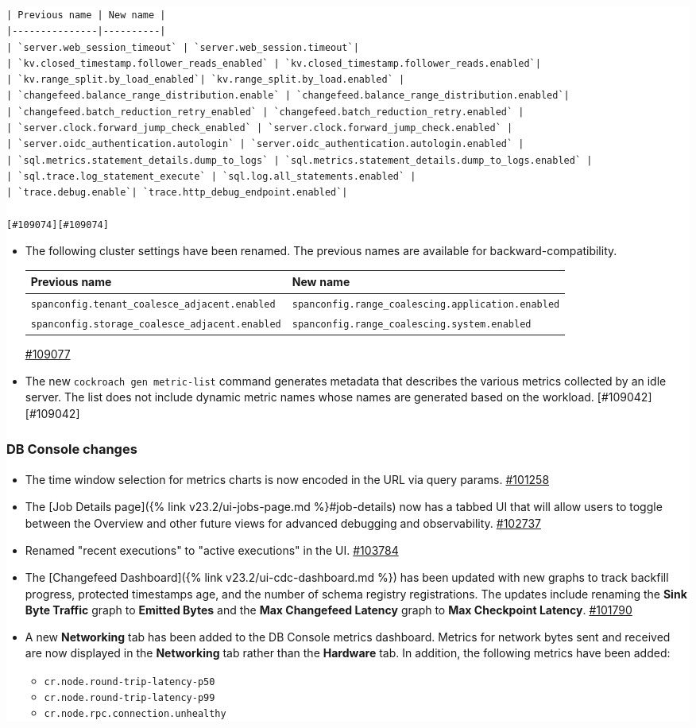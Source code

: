    | Previous name | New name |
    |---------------|----------|
    | `server.web_session_timeout` | `server.web_session.timeout`|
    | `kv.closed_timestamp.follower_reads_enabled` | `kv.closed_timestamp.follower_reads.enabled`|
    | `kv.range_split.by_load_enabled`| `kv.range_split.by_load.enabled` |
    | `changefeed.balance_range_distribution.enable` | `changefeed.balance_range_distribution.enabled`|
    | `changefeed.batch_reduction_retry_enabled` | `changefeed.batch_reduction_retry.enabled` |
    | `server.clock.forward_jump_check_enabled` | `server.clock.forward_jump_check.enabled` |
    | `server.oidc_authentication.autologin` | `server.oidc_authentication.autologin.enabled` |
    | `sql.metrics.statement_details.dump_to_logs` | `sql.metrics.statement_details.dump_to_logs.enabled` |
    | `sql.trace.log_statement_execute` | `sql.log.all_statements.enabled` |
    | `trace.debug.enable`| `trace.http_debug_endpoint.enabled`|

    [#109074][#109074]

- The following cluster settings have been renamed. The previous names are available for backward-compatibility.

    | Previous name | New name |
    |---------------|----------|
    | `spanconfig.tenant_coalesce_adjacent.enabled` | `spanconfig.range_coalescing.application.enabled` |
    | `spanconfig.storage_coalesce_adjacent.enabled` | `spanconfig.range_coalescing.system.enabled`|

    [#109077][#109077]

- The new `cockroach gen metric-list` command generates metadata that describes the various metrics collected by an idle server. The list does not include dynamic metric names whose names are generated based on the workload. [#109042][#109042]

<h3 id="v23-2-0-alpha-1-db-console-changes">DB Console changes</h3>

- The time window selection for metrics charts is now encoded in the URL via query params. [#101258][#101258]
- The [Job Details page]({% link v23.2/ui-jobs-page.md %}#job-details) now has a tabbed UI that will allow users to toggle between the Overview and other future views for advanced debugging and observability. [#102737][#102737]
- Renamed "recent executions" to "active executions" in the UI. [#103784][#103784]
- The [Changefeed Dashboard]({% link v23.2/ui-cdc-dashboard.md %}) has been updated with new graphs to track backfill progress, protected timestamps age, and the number of schema registry registrations. The updates include renaming the **Sink Byte Traffic** graph to **Emitted Bytes** and the **Max Changefeed Latency** graph to **Max Checkpoint Latency**. [#101790][#101790]
- A new **Networking** tab has been added to the DB Console metrics dashboard. Metrics for network bytes sent and received are now displayed in the **Networking** tab rather than the **Hardware** tab. In addition, the following metrics have been added:

  - `cr.node.round-trip-latency-p50`
  - `cr.node.round-trip-latency-p99`
  - `cr.node.rpc.connection.unhealthy`


[#100113]: https://github.com/cockroachdb/cockroach/pull/100113
[#100199]: https://github.com/cockroachdb/cockroach/pull/100199
[#100524]: https://github.com/cockroachdb/cockroach/pull/100524
[#100612]: https://github.com/cockroachdb/cockroach/pull/100612
[#100742]: https://github.com/cockroachdb/cockroach/pull/100742
[#100858]: https://github.com/cockroachdb/cockroach/pull/100858
[#100881]: https://github.com/cockroachdb/cockroach/pull/100881
[#100898]: https://github.com/cockroachdb/cockroach/pull/100898
[#100929]: https://github.com/cockroachdb/cockroach/pull/100929
[#100942]: https://github.com/cockroachdb/cockroach/pull/100942
[#101095]: https://github.com/cockroachdb/cockroach/pull/101095
[#101178]: https://github.com/cockroachdb/cockroach/pull/101178
[#101258]: https://github.com/cockroachdb/cockroach/pull/101258
[#101334]: https://github.com/cockroachdb/cockroach/pull/101334
[#101352]: https://github.com/cockroachdb/cockroach/pull/101352
[#101388]: https://github.com/cockroachdb/cockroach/pull/101388
[#101525]: https://github.com/cockroachdb/cockroach/pull/101525
[#101675]: https://github.com/cockroachdb/cockroach/pull/101675
[#101787]: https://github.com/cockroachdb/cockroach/pull/101787
[#101790]: https://github.com/cockroachdb/cockroach/pull/101790
[#101812]: https://github.com/cockroachdb/cockroach/pull/101812
[#101869]: https://github.com/cockroachdb/cockroach/pull/101869
[#101931]: https://github.com/cockroachdb/cockroach/pull/101931
[#101932]: https://github.com/cockroachdb/cockroach/pull/101932
[#102011]: https://github.com/cockroachdb/cockroach/pull/102011
[#102033]: https://github.com/cockroachdb/cockroach/pull/102033
[#102164]: https://github.com/cockroachdb/cockroach/pull/102164
[#102595]: https://github.com/cockroachdb/cockroach/pull/102595
[#102596]: https://github.com/cockroachdb/cockroach/pull/102596
[#102607]: https://github.com/cockroachdb/cockroach/pull/102607
[#102708]: https://github.com/cockroachdb/cockroach/pull/102708
[#102717]: https://github.com/cockroachdb/cockroach/pull/102717
[#102737]: https://github.com/cockroachdb/cockroach/pull/102737
[#102772]: https://github.com/cockroachdb/cockroach/pull/102772
[#102773]: https://github.com/cockroachdb/cockroach/pull/102773
[#102890]: https://github.com/cockroachdb/cockroach/pull/102890
[#102961]: https://github.com/cockroachdb/cockroach/pull/102961
[#102974]: https://github.com/cockroachdb/cockroach/pull/102974
[#103006]: https://github.com/cockroachdb/cockroach/pull/103006
[#103051]: https://github.com/cockroachdb/cockroach/pull/103051
[#103077]: https://github.com/cockroachdb/cockroach/pull/103077
[#103115]: https://github.com/cockroachdb/cockroach/pull/103115
[#103128]: https://github.com/cockroachdb/cockroach/pull/103128
[#103138]: https://github.com/cockroachdb/cockroach/pull/103138
[#103145]: https://github.com/cockroachdb/cockroach/pull/103145
[#103241]: https://github.com/cockroachdb/cockroach/pull/103241
[#103259]: https://github.com/cockroachdb/cockroach/pull/103259
[#103265]: https://github.com/cockroachdb/cockroach/pull/103265
[#103266]: https://github.com/cockroachdb/cockroach/pull/103266
[#103285]: https://github.com/cockroachdb/cockroach/pull/103285
[#103301]: https://github.com/cockroachdb/cockroach/pull/103301
[#103308]: https://github.com/cockroachdb/cockroach/pull/103308
[#103436]: https://github.com/cockroachdb/cockroach/pull/103436
[#103476]: https://github.com/cockroachdb/cockroach/pull/103476
[#103482]: https://github.com/cockroachdb/cockroach/pull/103482
[#103525]: https://github.com/cockroachdb/cockroach/pull/103525
[#103531]: https://github.com/cockroachdb/cockroach/pull/103531
[#103539]: https://github.com/cockroachdb/cockroach/pull/103539
[#103590]: https://github.com/cockroachdb/cockroach/pull/103590
[#103598]: https://github.com/cockroachdb/cockroach/pull/103598
[#103642]: https://github.com/cockroachdb/cockroach/pull/103642
[#103670]: https://github.com/cockroachdb/cockroach/pull/103670
[#103780]: https://github.com/cockroachdb/cockroach/pull/103780
[#103782]: https://github.com/cockroachdb/cockroach/pull/103782
[#103784]: https://github.com/cockroachdb/cockroach/pull/103784
[#103786]: https://github.com/cockroachdb/cockroach/pull/103786
[#103819]: https://github.com/cockroachdb/cockroach/pull/103819
[#103921]: https://github.com/cockroachdb/cockroach/pull/103921
[#103923]: https://github.com/cockroachdb/cockroach/pull/103923
[#103930]: https://github.com/cockroachdb/cockroach/pull/103930
[#103945]: https://github.com/cockroachdb/cockroach/pull/103945
[#103963]: https://github.com/cockroachdb/cockroach/pull/103963
[#103971]: https://github.com/cockroachdb/cockroach/pull/103971
[#104042]: https://github.com/cockroachdb/cockroach/pull/104042
[#104050]: https://github.com/cockroachdb/cockroach/pull/104050
[#104079]: https://github.com/cockroachdb/cockroach/pull/104079
[#104111]: https://github.com/cockroachdb/cockroach/pull/104111
[#104151]: https://github.com/cockroachdb/cockroach/pull/104151
[#104215]: https://github.com/cockroachdb/cockroach/pull/104215
[#104234]: https://github.com/cockroachdb/cockroach/pull/104234
[#104265]: https://github.com/cockroachdb/cockroach/pull/104265
[#104302]: https://github.com/cockroachdb/cockroach/pull/104302
[#104375]: https://github.com/cockroachdb/cockroach/pull/104375
[#104376]: https://github.com/cockroachdb/cockroach/pull/104376
[#104394]: https://github.com/cockroachdb/cockroach/pull/104394
[#104410]: https://github.com/cockroachdb/cockroach/pull/104410
[#104417]: https://github.com/cockroachdb/cockroach/pull/104417
[#104439]: https://github.com/cockroachdb/cockroach/pull/104439
[#104483]: https://github.com/cockroachdb/cockroach/pull/104483
[#104528]: https://github.com/cockroachdb/cockroach/pull/104528
[#104539]: https://github.com/cockroachdb/cockroach/pull/104539
[#104585]: https://github.com/cockroachdb/cockroach/pull/104585
[#104610]: https://github.com/cockroachdb/cockroach/pull/104610
[#104755]: https://github.com/cockroachdb/cockroach/pull/104755
[#104756]: https://github.com/cockroachdb/cockroach/pull/104756
[#104772]: https://github.com/cockroachdb/cockroach/pull/104772
[#104777]: https://github.com/cockroachdb/cockroach/pull/104777
[#104915]: https://github.com/cockroachdb/cockroach/pull/104915
[#104929]: https://github.com/cockroachdb/cockroach/pull/104929
[#104945]: https://github.com/cockroachdb/cockroach/pull/104945
[#105006]: https://github.com/cockroachdb/cockroach/pull/105006
[#105009]: https://github.com/cockroachdb/cockroach/pull/105009
[#105031]: https://github.com/cockroachdb/cockroach/pull/105031
[#105122]: https://github.com/cockroachdb/cockroach/pull/105122
[#105137]: https://github.com/cockroachdb/cockroach/pull/105137
[#105206]: https://github.com/cockroachdb/cockroach/pull/105206
[#105214]: https://github.com/cockroachdb/cockroach/pull/105214
[#105270]: https://github.com/cockroachdb/cockroach/pull/105270
[#105326]: https://github.com/cockroachdb/cockroach/pull/105326
[#105364]: https://github.com/cockroachdb/cockroach/pull/105364
[#105456]: https://github.com/cockroachdb/cockroach/pull/105456
[#105477]: https://github.com/cockroachdb/cockroach/pull/105477
[#105521]: https://github.com/cockroachdb/cockroach/pull/105521
[#105530]: https://github.com/cockroachdb/cockroach/pull/105530
[#105582]: https://github.com/cockroachdb/cockroach/pull/105582
[#105654]: https://github.com/cockroachdb/cockroach/pull/105654
[#105694]: https://github.com/cockroachdb/cockroach/pull/105694
[#105716]: https://github.com/cockroachdb/cockroach/pull/105716
[#105736]: https://github.com/cockroachdb/cockroach/pull/105736
[#105750]: https://github.com/cockroachdb/cockroach/pull/105750
[#105839]: https://github.com/cockroachdb/cockroach/pull/105839
[#105842]: https://github.com/cockroachdb/cockroach/pull/105842
[#105857]: https://github.com/cockroachdb/cockroach/pull/105857
[#105876]: https://github.com/cockroachdb/cockroach/pull/105876
[#105877]: https://github.com/cockroachdb/cockroach/pull/105877
[#105881]: https://github.com/cockroachdb/cockroach/pull/105881
[#105944]: https://github.com/cockroachdb/cockroach/pull/105944
[#106056]: https://github.com/cockroachdb/cockroach/pull/106056
[#106082]: https://github.com/cockroachdb/cockroach/pull/106082
[#106094]: https://github.com/cockroachdb/cockroach/pull/106094
[#106103]: https://github.com/cockroachdb/cockroach/pull/106103
[#106104]: https://github.com/cockroachdb/cockroach/pull/106104
[#106117]: https://github.com/cockroachdb/cockroach/pull/106117
[#106145]: https://github.com/cockroachdb/cockroach/pull/106145
[#106177]: https://github.com/cockroachdb/cockroach/pull/106177
[#106242]: https://github.com/cockroachdb/cockroach/pull/106242
[#106267]: https://github.com/cockroachdb/cockroach/pull/106267
[#106270]: https://github.com/cockroachdb/cockroach/pull/106270
[#106351]: https://github.com/cockroachdb/cockroach/pull/106351
[#106402]: https://github.com/cockroachdb/cockroach/pull/106402
[#106438]: https://github.com/cockroachdb/cockroach/pull/106438
[#106445]: https://github.com/cockroachdb/cockroach/pull/106445
[#106472]: https://github.com/cockroachdb/cockroach/pull/106472
[#106477]: https://github.com/cockroachdb/cockroach/pull/106477
[#106525]: https://github.com/cockroachdb/cockroach/pull/106525
[#106530]: https://github.com/cockroachdb/cockroach/pull/106530
[#106549]: https://github.com/cockroachdb/cockroach/pull/106549
[#106574]: https://github.com/cockroachdb/cockroach/pull/106574
[#106587]: https://github.com/cockroachdb/cockroach/pull/106587
[#106590]: https://github.com/cockroachdb/cockroach/pull/106590
[#106595]: https://github.com/cockroachdb/cockroach/pull/106595
[#106607]: https://github.com/cockroachdb/cockroach/pull/106607
[#106626]: https://github.com/cockroachdb/cockroach/pull/106626
[#106642]: https://github.com/cockroachdb/cockroach/pull/106642
[#106671]: https://github.com/cockroachdb/cockroach/pull/106671
[#106717]: https://github.com/cockroachdb/cockroach/pull/106717
[#106750]: https://github.com/cockroachdb/cockroach/pull/106750
[#106753]: https://github.com/cockroachdb/cockroach/pull/106753
[#106778]: https://github.com/cockroachdb/cockroach/pull/106778
[#106793]: https://github.com/cockroachdb/cockroach/pull/106793
[#106860]: https://github.com/cockroachdb/cockroach/pull/106860
[#106869]: https://github.com/cockroachdb/cockroach/pull/106869
[#106879]: https://github.com/cockroachdb/cockroach/pull/106879
[#106952]: https://github.com/cockroachdb/cockroach/pull/106952
[#107044]: https://github.com/cockroachdb/cockroach/pull/107044
[#107076]: https://github.com/cockroachdb/cockroach/pull/107076
[#107081]: https://github.com/cockroachdb/cockroach/pull/107081
[#107090]: https://github.com/cockroachdb/cockroach/pull/107090
[#107124]: https://github.com/cockroachdb/cockroach/pull/107124
[#107128]: https://github.com/cockroachdb/cockroach/pull/107128
[#107133]: https://github.com/cockroachdb/cockroach/pull/107133
[#107178]: https://github.com/cockroachdb/cockroach/pull/107178
[#107211]: https://github.com/cockroachdb/cockroach/pull/107211
[#107292]: https://github.com/cockroachdb/cockroach/pull/107292
[#107294]: https://github.com/cockroachdb/cockroach/pull/107294
[#107296]: https://github.com/cockroachdb/cockroach/pull/107296
[#107299]: https://github.com/cockroachdb/cockroach/pull/107299
[#107303]: https://github.com/cockroachdb/cockroach/pull/107303
[#107309]: https://github.com/cockroachdb/cockroach/pull/107309
[#107317]: https://github.com/cockroachdb/cockroach/pull/107317
[#107392]: https://github.com/cockroachdb/cockroach/pull/107392
[#107424]: https://github.com/cockroachdb/cockroach/pull/107424
[#107474]: https://github.com/cockroachdb/cockroach/pull/107474
[#107533]: https://github.com/cockroachdb/cockroach/pull/107533
[#107553]: https://github.com/cockroachdb/cockroach/pull/107553
[#107563]: https://github.com/cockroachdb/cockroach/pull/107563
[#107572]: https://github.com/cockroachdb/cockroach/pull/107572
[#107601]: https://github.com/cockroachdb/cockroach/pull/107601
[#107613]: https://github.com/cockroachdb/cockroach/pull/107613
[#107641]: https://github.com/cockroachdb/cockroach/pull/107641
[#107658]: https://github.com/cockroachdb/cockroach/pull/107658
[#107682]: https://github.com/cockroachdb/cockroach/pull/107682
[#107717]: https://github.com/cockroachdb/cockroach/pull/107717
[#107719]: https://github.com/cockroachdb/cockroach/pull/107719
[#107720]: https://github.com/cockroachdb/cockroach/pull/107720
[#107742]: https://github.com/cockroachdb/cockroach/pull/107742
[#107749]: https://github.com/cockroachdb/cockroach/pull/107749
[#107750]: https://github.com/cockroachdb/cockroach/pull/107750
[#107796]: https://github.com/cockroachdb/cockroach/pull/107796
[#107815]: https://github.com/cockroachdb/cockroach/pull/107815
[#107863]: https://github.com/cockroachdb/cockroach/pull/107863
[#107893]: https://github.com/cockroachdb/cockroach/pull/107893
[#107920]: https://github.com/cockroachdb/cockroach/pull/107920
[#107953]: https://github.com/cockroachdb/cockroach/pull/107953
[#107984]: https://github.com/cockroachdb/cockroach/pull/107984
[#108037]: https://github.com/cockroachdb/cockroach/pull/108037
[#108047]: https://github.com/cockroachdb/cockroach/pull/108047
[#108133]: https://github.com/cockroachdb/cockroach/pull/108133
[#108139]: https://github.com/cockroachdb/cockroach/pull/108139
[#108190]: https://github.com/cockroachdb/cockroach/pull/108190
[#108210]: https://github.com/cockroachdb/cockroach/pull/108210
[#108211]: https://github.com/cockroachdb/cockroach/pull/108211
[#108213]: https://github.com/cockroachdb/cockroach/pull/108213
[#108289]: https://github.com/cockroachdb/cockroach/pull/108289
[#108290]: https://github.com/cockroachdb/cockroach/pull/108290
[#108299]: https://github.com/cockroachdb/cockroach/pull/108299
[#108353]: https://github.com/cockroachdb/cockroach/pull/108353
[#108387]: https://github.com/cockroachdb/cockroach/pull/108387
[#108401]: https://github.com/cockroachdb/cockroach/pull/108401
[#108456]: https://github.com/cockroachdb/cockroach/pull/108456
[#108467]: https://github.com/cockroachdb/cockroach/pull/108467
[#108486]: https://github.com/cockroachdb/cockroach/pull/108486
[#108566]: https://github.com/cockroachdb/cockroach/pull/108566
[#108576]: https://github.com/cockroachdb/cockroach/pull/108576
[#108597]: https://github.com/cockroachdb/cockroach/pull/108597
[#108612]: https://github.com/cockroachdb/cockroach/pull/108612
[#108627]: https://github.com/cockroachdb/cockroach/pull/108627
[#108667]: https://github.com/cockroachdb/cockroach/pull/108667
[#108678]: https://github.com/cockroachdb/cockroach/pull/108678
[#108752]: https://github.com/cockroachdb/cockroach/pull/108752
[#108757]: https://github.com/cockroachdb/cockroach/pull/108757
[#108807]: https://github.com/cockroachdb/cockroach/pull/108807
[#108818]: https://github.com/cockroachdb/cockroach/pull/108818
[#108824]: https://github.com/cockroachdb/cockroach/pull/108824
[#108852]: https://github.com/cockroachdb/cockroach/pull/108852
[#108883]: https://github.com/cockroachdb/cockroach/pull/108883
[#108923]: https://github.com/cockroachdb/cockroach/pull/108923
[#108964]: https://github.com/cockroachdb/cockroach/pull/108964
[#109047]: https://github.com/cockroachdb/cockroach/pull/109047
[#109056]: https://github.com/cockroachdb/cockroach/pull/109056
[#109074]: https://github.com/cockroachdb/cockroach/pull/109074
[#109077]: https://github.com/cockroachdb/cockroach/pull/109077
[#109164]: https://github.com/cockroachdb/cockroach/pull/109164
[#109165]: https://github.com/cockroachdb/cockroach/pull/109165
[#109166]: https://github.com/cockroachdb/cockroach/pull/109166
[#109171]: https://github.com/cockroachdb/cockroach/pull/109171
[#109174]: https://github.com/cockroachdb/cockroach/pull/109174
[#109226]: https://github.com/cockroachdb/cockroach/pull/109226
[#109229]: https://github.com/cockroachdb/cockroach/pull/109229
[#109245]: https://github.com/cockroachdb/cockroach/pull/109245
[#109258]: https://github.com/cockroachdb/cockroach/pull/109258
[#109264]: https://github.com/cockroachdb/cockroach/pull/109264
[#109332]: https://github.com/cockroachdb/cockroach/pull/109332
[#109346]: https://github.com/cockroachdb/cockroach/pull/109346
[#109349]: https://github.com/cockroachdb/cockroach/pull/109349
[#109351]: https://github.com/cockroachdb/cockroach/pull/109351
[#109374]: https://github.com/cockroachdb/cockroach/pull/109374
[#109394]: https://github.com/cockroachdb/cockroach/pull/109394
[#109424]: https://github.com/cockroachdb/cockroach/pull/109424
[#109432]: https://github.com/cockroachdb/cockroach/pull/109432
[#109444]: https://github.com/cockroachdb/cockroach/pull/109444
[#109464]: https://github.com/cockroachdb/cockroach/pull/109464
[#109474]: https://github.com/cockroachdb/cockroach/pull/109474
[#109510]: https://github.com/cockroachdb/cockroach/pull/109510
[#109530]: https://github.com/cockroachdb/cockroach/pull/109530
[#109592]: https://github.com/cockroachdb/cockroach/pull/109592
[#109659]: https://github.com/cockroachdb/cockroach/pull/109659
[#109694]: https://github.com/cockroachdb/cockroach/pull/109694
[#109696]: https://github.com/cockroachdb/cockroach/pull/109696
[#109720]: https://github.com/cockroachdb/cockroach/pull/109720
[#109727]: https://github.com/cockroachdb/cockroach/pull/109727
[#109731]: https://github.com/cockroachdb/cockroach/pull/109731
[#109773]: https://github.com/cockroachdb/cockroach/pull/109773
[#109774]: https://github.com/cockroachdb/cockroach/pull/109774
[#109785]: https://github.com/cockroachdb/cockroach/pull/109785
[#109790]: https://github.com/cockroachdb/cockroach/pull/109790
[#109835]: https://github.com/cockroachdb/cockroach/pull/109835
[#109844]: https://github.com/cockroachdb/cockroach/pull/109844
[#109872]: https://github.com/cockroachdb/cockroach/pull/109872
[#109899]: https://github.com/cockroachdb/cockroach/pull/109899
[#109932]: https://github.com/cockroachdb/cockroach/pull/109932
[#110066]: https://github.com/cockroachdb/cockroach/pull/110066
[#110107]: https://github.com/cockroachdb/cockroach/pull/110107
[#110144]: https://github.com/cockroachdb/cockroach/pull/110144
[#110150]: https://github.com/cockroachdb/cockroach/pull/110150
[#110173]: https://github.com/cockroachdb/cockroach/pull/110173
[#110174]: https://github.com/cockroachdb/cockroach/pull/110174
[#110177]: https://github.com/cockroachdb/cockroach/pull/110177
[#110214]: https://github.com/cockroachdb/cockroach/pull/110214
[#110216]: https://github.com/cockroachdb/cockroach/pull/110216
[#110220]: https://github.com/cockroachdb/cockroach/pull/110220
[#110280]: https://github.com/cockroachdb/cockroach/pull/110280
[#110332]: https://github.com/cockroachdb/cockroach/pull/110332
[#110364]: https://github.com/cockroachdb/cockroach/pull/110364
[#110391]: https://github.com/cockroachdb/cockroach/pull/110391
[#110429]: https://github.com/cockroachdb/cockroach/pull/110429
[#110527]: https://github.com/cockroachdb/cockroach/pull/110527
[#42063]: https://github.com/cockroachdb/cockroach/pull/42063
[#87301]: https://github.com/cockroachdb/cockroach/pull/87301
[#96725]: https://github.com/cockroachdb/cockroach/pull/96725
[#97071]: https://github.com/cockroachdb/cockroach/pull/97071
[#97728]: https://github.com/cockroachdb/cockroach/pull/97728
[#98203]: https://github.com/cockroachdb/cockroach/pull/98203
[#98208]: https://github.com/cockroachdb/cockroach/pull/98208
[#98382]: https://github.com/cockroachdb/cockroach/pull/98382
[#98562]: https://github.com/cockroachdb/cockroach/pull/98562
[#98709]: https://github.com/cockroachdb/cockroach/pull/98709
[#98820]: https://github.com/cockroachdb/cockroach/pull/98820
[#98848]: https://github.com/cockroachdb/cockroach/pull/98848
[#98899]: https://github.com/cockroachdb/cockroach/pull/98899
[#99057]: https://github.com/cockroachdb/cockroach/pull/99057
[#99069]: https://github.com/cockroachdb/cockroach/pull/99069
[#99126]: https://github.com/cockroachdb/cockroach/pull/99126
[#99174]: https://github.com/cockroachdb/cockroach/pull/99174
[#99191]: https://github.com/cockroachdb/cockroach/pull/99191
[#99275]: https://github.com/cockroachdb/cockroach/pull/99275
[#99348]: https://github.com/cockroachdb/cockroach/pull/99348
[#99526]: https://github.com/cockroachdb/cockroach/pull/99526
[#99789]: https://github.com/cockroachdb/cockroach/pull/99789
[#99839]: https://github.com/cockroachdb/cockroach/pull/99839
[#99842]: https://github.com/cockroachdb/cockroach/pull/99842
[#99847]: https://github.com/cockroachdb/cockroach/pull/99847
[#99876]: https://github.com/cockroachdb/cockroach/pull/99876
[06cd54a4e]: https://github.com/cockroachdb/cockroach/commit/06cd54a4e
[09506add4]: https://github.com/cockroachdb/cockroach/commit/09506add4
[0c660fa0d]: https://github.com/cockroachdb/cockroach/commit/0c660fa0d
[0de1c8aaf]: https://github.com/cockroachdb/cockroach/commit/0de1c8aaf
[1629e11a6]: https://github.com/cockroachdb/cockroach/commit/1629e11a6
[1b8d40fbc]: https://github.com/cockroachdb/cockroach/commit/1b8d40fbc
[208a7eb6c]: https://github.com/cockroachdb/cockroach/commit/208a7eb6c
[20e033cf2]: https://github.com/cockroachdb/cockroach/commit/20e033cf2
[2132ebd00]: https://github.com/cockroachdb/cockroach/commit/2132ebd00
[22bbef16d]: https://github.com/cockroachdb/cockroach/commit/22bbef16d
[26d007b7e]: https://github.com/cockroachdb/cockroach/commit/26d007b7e
[27af3713a]: https://github.com/cockroachdb/cockroach/commit/27af3713a
[28fe10f03]: https://github.com/cockroachdb/cockroach/commit/28fe10f03
[29edf817d]: https://github.com/cockroachdb/cockroach/commit/29edf817d
[2b1553ce6]: https://github.com/cockroachdb/cockroach/commit/2b1553ce6
[2b39f1af4]: https://github.com/cockroachdb/cockroach/commit/2b39f1af4
[2bbd66e03]: https://github.com/cockroachdb/cockroach/commit/2bbd66e03
[2f782d32a]: https://github.com/cockroachdb/cockroach/commit/2f782d32a
[311fdc318]: https://github.com/cockroachdb/cockroach/commit/311fdc318
[338e99bb4]: https://github.com/cockroachdb/cockroach/commit/338e99bb4
[346bbc9a9]: https://github.com/cockroachdb/cockroach/commit/346bbc9a9
[36d18daf8]: https://github.com/cockroachdb/cockroach/commit/36d18daf8
[36e098f6b]: https://github.com/cockroachdb/cockroach/commit/36e098f6b
[3b35d3b0d]: https://github.com/cockroachdb/cockroach/commit/3b35d3b0d
[3c12e0d20]: https://github.com/cockroachdb/cockroach/commit/3c12e0d20
[3c64af25d]: https://github.com/cockroachdb/cockroach/commit/3c64af25d
[3faf1e1eb]: https://github.com/cockroachdb/cockroach/commit/3faf1e1eb
[401cc12f8]: https://github.com/cockroachdb/cockroach/commit/401cc12f8
[43cc87f80]: https://github.com/cockroachdb/cockroach/commit/43cc87f80
[4741147f7]: https://github.com/cockroachdb/cockroach/commit/4741147f7
[488e5a3ae]: https://github.com/cockroachdb/cockroach/commit/488e5a3ae
[49855990f]: https://github.com/cockroachdb/cockroach/commit/49855990f
[4b5fa7ce6]: https://github.com/cockroachdb/cockroach/commit/4b5fa7ce6
[4e8a998bc]: https://github.com/cockroachdb/cockroach/commit/4e8a998bc
[4f02d6c09]: https://github.com/cockroachdb/cockroach/commit/4f02d6c09
[5320237ce]: https://github.com/cockroachdb/cockroach/commit/5320237ce
[53f2fcd9a]: https://github.com/cockroachdb/cockroach/commit/53f2fcd9a
[55745a86e]: https://github.com/cockroachdb/cockroach/commit/55745a86e
[5b3e4e311]: https://github.com/cockroachdb/cockroach/commit/5b3e4e311
[5bf79409d]: https://github.com/cockroachdb/cockroach/commit/5bf79409d
[5c1909bde]: https://github.com/cockroachdb/cockroach/commit/5c1909bde
[5c2920177]: https://github.com/cockroachdb/cockroach/commit/5c2920177
[5ef1e3442]: https://github.com/cockroachdb/cockroach/commit/5ef1e3442
[5f4496b89]: https://github.com/cockroachdb/cockroach/commit/5f4496b89
[5fe941557]: https://github.com/cockroachdb/cockroach/commit/5fe941557
[62665c54d]: https://github.com/cockroachdb/cockroach/commit/62665c54d
[655588aa2]: https://github.com/cockroachdb/cockroach/commit/655588aa2
[6886ce4ce]: https://github.com/cockroachdb/cockroach/commit/6886ce4ce
[69c682c17]: https://github.com/cockroachdb/cockroach/commit/69c682c17
[6f1a0761a]: https://github.com/cockroachdb/cockroach/commit/6f1a0761a
[70b00643b]: https://github.com/cockroachdb/cockroach/commit/70b00643b
[70c51c0a3]: https://github.com/cockroachdb/cockroach/commit/70c51c0a3
[70dce126e]: https://github.com/cockroachdb/cockroach/commit/70dce126e
[746d4ff92]: https://github.com/cockroachdb/cockroach/commit/746d4ff92
[759e606b8]: https://github.com/cockroachdb/cockroach/commit/759e606b8
[75ec8b7cd]: https://github.com/cockroachdb/cockroach/commit/75ec8b7cd
[76860d69b]: https://github.com/cockroachdb/cockroach/commit/76860d69b
[7846c54ee]: https://github.com/cockroachdb/cockroach/commit/7846c54ee
[788decfef]: https://github.com/cockroachdb/cockroach/commit/788decfef
[7a6dbc31b]: https://github.com/cockroachdb/cockroach/commit/7a6dbc31b
[7c307a8e6]: https://github.com/cockroachdb/cockroach/commit/7c307a8e6
[7f433bb0f]: https://github.com/cockroachdb/cockroach/commit/7f433bb0f
[7fa8b09c9]: https://github.com/cockroachdb/cockroach/commit/7fa8b09c9
[836ca4355]: https://github.com/cockroachdb/cockroach/commit/836ca4355
[85c5ff414]: https://github.com/cockroachdb/cockroach/commit/85c5ff414
[89639fc5d]: https://github.com/cockroachdb/cockroach/commit/89639fc5d
[8a54f4d3c]: https://github.com/cockroachdb/cockroach/commit/8a54f4d3c
[8eecff7cf]: https://github.com/cockroachdb/cockroach/commit/8eecff7cf
[8fc9cf3bf]: https://github.com/cockroachdb/cockroach/commit/8fc9cf3bf
[90862db03]: https://github.com/cockroachdb/cockroach/commit/90862db03
[9194c4fb3]: https://github.com/cockroachdb/cockroach/commit/9194c4fb3
[92def9e4e]: https://github.com/cockroachdb/cockroach/commit/92def9e4e
[9332af775]: https://github.com/cockroachdb/cockroach/commit/9332af775
[9397945fd]: https://github.com/cockroachdb/cockroach/commit/9397945fd
[968870b00]: https://github.com/cockroachdb/cockroach/commit/968870b00
[9816f30fc]: https://github.com/cockroachdb/cockroach/commit/9816f30fc
[98744d378]: https://github.com/cockroachdb/cockroach/commit/98744d378
[9885b80f3]: https://github.com/cockroachdb/cockroach/commit/9885b80f3
[99c8020da]: https://github.com/cockroachdb/cockroach/commit/99c8020da
[9b5991d4d]: https://github.com/cockroachdb/cockroach/commit/9b5991d4d
[9d96bb69d]: https://github.com/cockroachdb/cockroach/commit/9d96bb69d
[9faf13771]: https://github.com/cockroachdb/cockroach/commit/9faf13771
[a2545b4f8]: https://github.com/cockroachdb/cockroach/commit/a2545b4f8
[a65c98636]: https://github.com/cockroachdb/cockroach/commit/a65c98636
[a732de028]: https://github.com/cockroachdb/cockroach/commit/a732de028
[a83c0e1e8]: https://github.com/cockroachdb/cockroach/commit/a83c0e1e8
[a9358f9cb]: https://github.com/cockroachdb/cockroach/commit/a9358f9cb
[ab9f165ef]: https://github.com/cockroachdb/cockroach/commit/ab9f165ef
[af4df7927]: https://github.com/cockroachdb/cockroach/commit/af4df7927
[b0360e59b]: https://github.com/cockroachdb/cockroach/commit/b0360e59b
[b1a554371]: https://github.com/cockroachdb/cockroach/commit/b1a554371
[b2add06c5]: https://github.com/cockroachdb/cockroach/commit/b2add06c5
[b40009496]: https://github.com/cockroachdb/cockroach/commit/b40009496
[b4dead6ac]: https://github.com/cockroachdb/cockroach/commit/b4dead6ac
[b56d4660f]: https://github.com/cockroachdb/cockroach/commit/b56d4660f
[ba3b8a4b8]: https://github.com/cockroachdb/cockroach/commit/ba3b8a4b8
[bb5d813e5]: https://github.com/cockroachdb/cockroach/commit/bb5d813e5
[bc8c500f8]: https://github.com/cockroachdb/cockroach/commit/bc8c500f8
[bea148291]: https://github.com/cockroachdb/cockroach/commit/bea148291
[bed253e8c]: https://github.com/cockroachdb/cockroach/commit/bed253e8c
[c096bd7f3]: https://github.com/cockroachdb/cockroach/commit/c096bd7f3
[c2e4b695b]: https://github.com/cockroachdb/cockroach/commit/c2e4b695b
[c42294531]: https://github.com/cockroachdb/cockroach/commit/c42294531
[c968a33a5]: https://github.com/cockroachdb/cockroach/commit/c968a33a5
[caaa7d8c2]: https://github.com/cockroachdb/cockroach/commit/caaa7d8c2
[cc232325e]: https://github.com/cockroachdb/cockroach/commit/cc232325e
[ceb5cd52d]: https://github.com/cockroachdb/cockroach/commit/ceb5cd52d
[cfa437560]: https://github.com/cockroachdb/cockroach/commit/cfa437560
[d14d7b678]: https://github.com/cockroachdb/cockroach/commit/d14d7b678
[d1c7fcd34]: https://github.com/cockroachdb/cockroach/commit/d1c7fcd34
[d21226daa]: https://github.com/cockroachdb/cockroach/commit/d21226daa
[d795e6d12]: https://github.com/cockroachdb/cockroach/commit/d795e6d12
[db60a0718]: https://github.com/cockroachdb/cockroach/commit/db60a0718
[df30a451b]: https://github.com/cockroachdb/cockroach/commit/df30a451b
[e3c07672d]: https://github.com/cockroachdb/cockroach/commit/e3c07672d
[e3e9b77b9]: https://github.com/cockroachdb/cockroach/commit/e3e9b77b9
[e9f52e5fb]: https://github.com/cockroachdb/cockroach/commit/e9f52e5fb